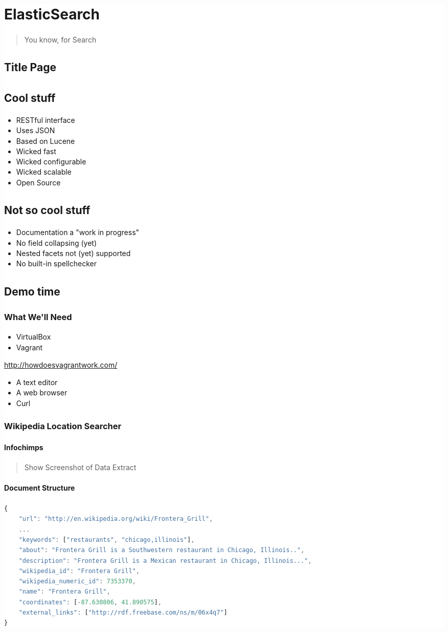 # ElasticSearch

> You know, for Search

## Title Page

## Cool stuff

* RESTful interface
* Uses JSON
* Based on Lucene
* Wicked fast
* Wicked configurable
* Wicked scalable
* Open Source

## Not so cool stuff

* Documentation a "work in progress"
* No field collapsing (yet)
* Nested facets not (yet) supported
* No built-in spellchecker

## Demo time

### What We'll Need

* VirtualBox
* Vagrant

http://howdoesvagrantwork.com/

* A text editor
* A web browser
* Curl

### Wikipedia Location Searcher

#### Infochimps

> Show Screenshot of Data Extract

#### Document Structure

```javascript
{
	"url": "http://en.wikipedia.org/wiki/Frontera_Grill",
	...
	"keywords": ["restaurants", "chicago,illinois"],
	"about": "Frontera Grill is a Southwestern restaurant in Chicago, Illinois..",
	"description": "Frontera Grill is a Mexican restaurant in Chicago, Illinois...",
	"wikipedia_id": "Frontera Grill",
	"wikipedia_numeric_id": 7353370,
	"name": "Frontera Grill",
	"coordinates": [-87.630806, 41.890575],
	"external_links": ["http://rdf.freebase.com/ns/m/06x4q7"]
}
```
